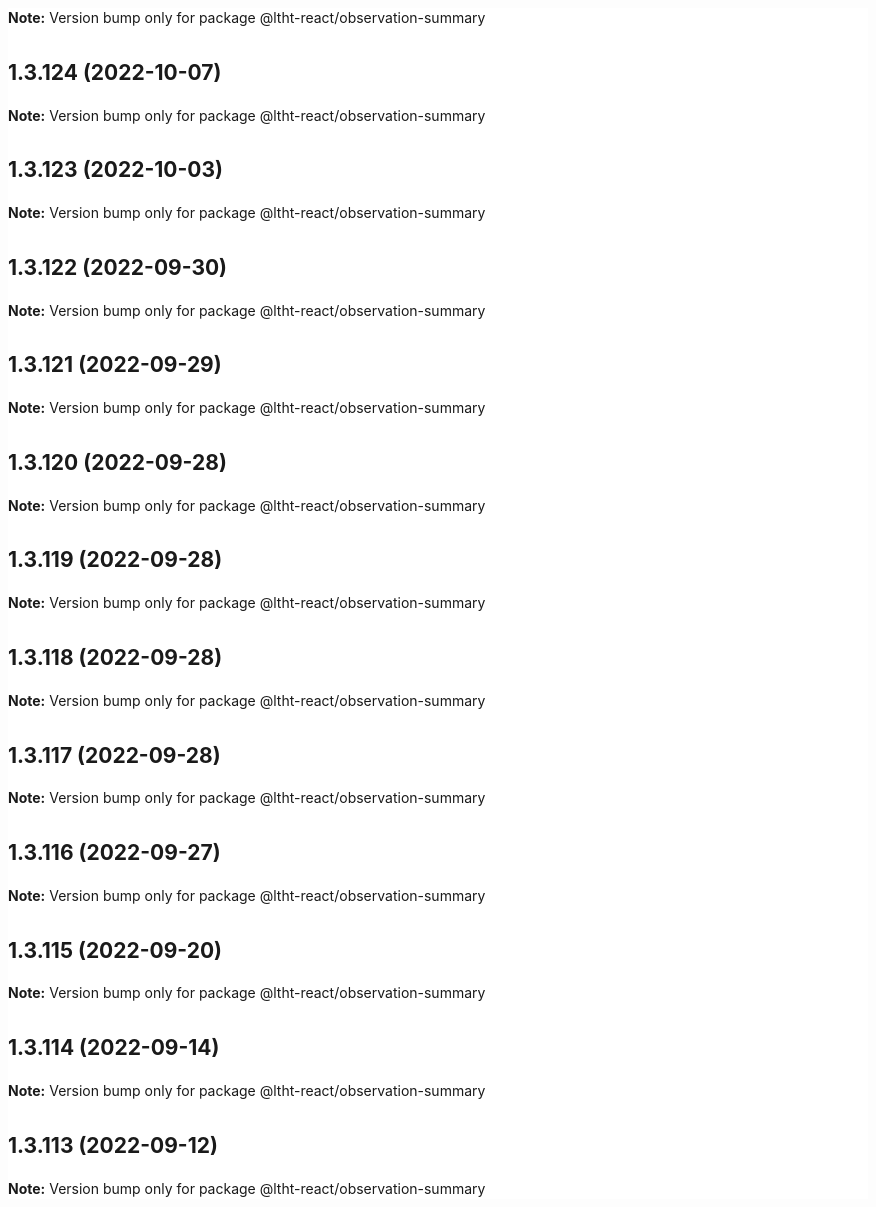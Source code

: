 **Note:** Version bump only for package @ltht-react/observation-summary

## 1.3.124 (2022-10-07)

**Note:** Version bump only for package @ltht-react/observation-summary

## 1.3.123 (2022-10-03)

**Note:** Version bump only for package @ltht-react/observation-summary

## 1.3.122 (2022-09-30)

**Note:** Version bump only for package @ltht-react/observation-summary

## 1.3.121 (2022-09-29)

**Note:** Version bump only for package @ltht-react/observation-summary

## 1.3.120 (2022-09-28)

**Note:** Version bump only for package @ltht-react/observation-summary

## 1.3.119 (2022-09-28)

**Note:** Version bump only for package @ltht-react/observation-summary

## 1.3.118 (2022-09-28)

**Note:** Version bump only for package @ltht-react/observation-summary

## 1.3.117 (2022-09-28)

**Note:** Version bump only for package @ltht-react/observation-summary

## 1.3.116 (2022-09-27)

**Note:** Version bump only for package @ltht-react/observation-summary

## 1.3.115 (2022-09-20)

**Note:** Version bump only for package @ltht-react/observation-summary

## 1.3.114 (2022-09-14)

**Note:** Version bump only for package @ltht-react/observation-summary

## 1.3.113 (2022-09-12)

**Note:** Version bump only for package @ltht-react/observation-summary
